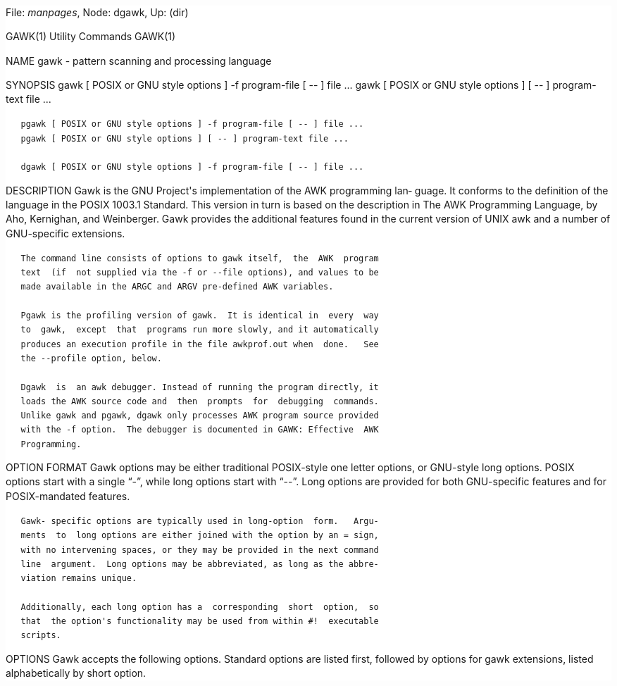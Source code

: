 File: *manpages*,  Node: dgawk,  Up: (dir)

GAWK(1)                        Utility Commands                        GAWK(1)



NAME
       gawk - pattern scanning and processing language

SYNOPSIS
       gawk [ POSIX or GNU style options ] -f program-file [ -- ] file ...
       gawk [ POSIX or GNU style options ] [ -- ] program-text file ...

       pgawk [ POSIX or GNU style options ] -f program-file [ -- ] file ...
       pgawk [ POSIX or GNU style options ] [ -- ] program-text file ...

       dgawk [ POSIX or GNU style options ] -f program-file [ -- ] file ...

DESCRIPTION
       Gawk  is  the  GNU Project's implementation of the AWK programming lan‐
       guage.  It conforms to the definition of  the  language  in  the  POSIX
       1003.1  Standard.   This version in turn is based on the description in
       The AWK Programming Language, by Aho, Kernighan, and Weinberger.   Gawk
       provides  the  additional features found in the current version of UNIX
       awk and a number of GNU-specific extensions.

       The command line consists of options to gawk itself,  the  AWK  program
       text  (if  not supplied via the -f or --file options), and values to be
       made available in the ARGC and ARGV pre-defined AWK variables.

       Pgawk is the profiling version of gawk.  It is identical in  every  way
       to  gawk,  except  that  programs run more slowly, and it automatically
       produces an execution profile in the file awkprof.out when  done.   See
       the --profile option, below.

       Dgawk  is  an awk debugger. Instead of running the program directly, it
       loads the AWK source code and  then  prompts  for  debugging  commands.
       Unlike gawk and pgawk, dgawk only processes AWK program source provided
       with the -f option.  The debugger is documented in GAWK: Effective  AWK
       Programming.

OPTION FORMAT
       Gawk  options may be either traditional POSIX-style one letter options,
       or GNU-style long options.  POSIX options  start  with  a  single  “-”,
       while long options start with “--”.  Long options are provided for both
       GNU-specific features and for POSIX-mandated features.

       Gawk- specific options are typically used in long-option  form.   Argu‐
       ments  to  long options are either joined with the option by an = sign,
       with no intervening spaces, or they may be provided in the next command
       line  argument.  Long options may be abbreviated, as long as the abbre‐
       viation remains unique.

       Additionally, each long option has a  corresponding  short  option,  so
       that  the option's functionality may be used from within #!  executable
       scripts.

OPTIONS
       Gawk accepts the following options.  Standard options are listed first,
       followed by options for gawk extensions, listed alphabetically by short
       option.
